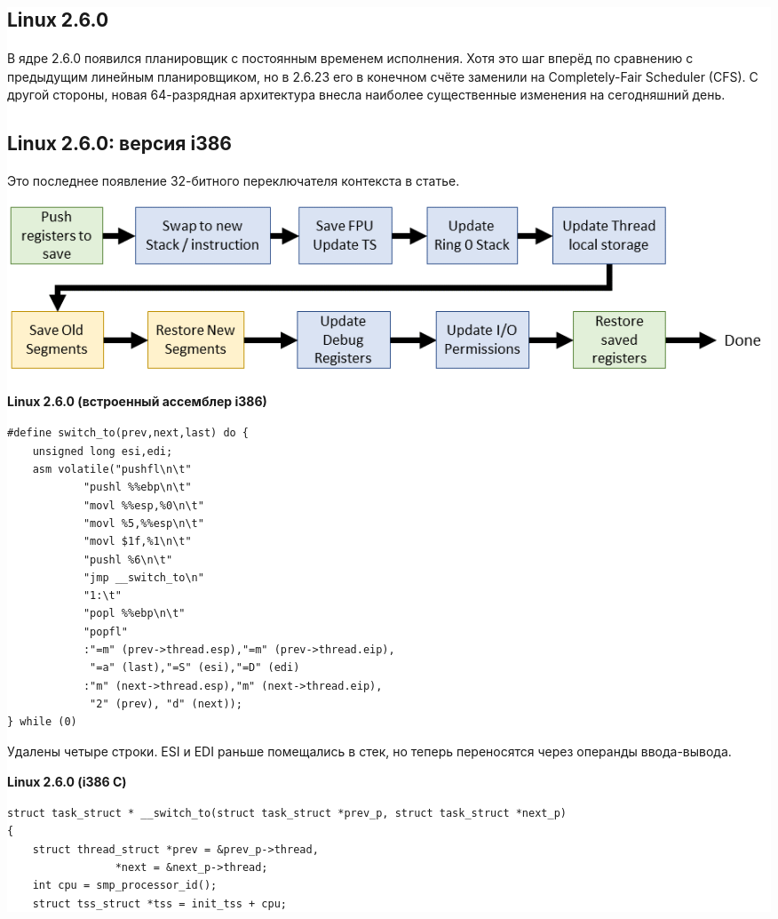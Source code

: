 ## Linux 2.6.0

В ядре 2.6.0 появился планировщик с постоянным временем исполнения. Хотя это шаг вперёд по сравнению с предыдущим линейным планировщиком, но в 2.6.23 его в конечном счёте заменили на Completely-Fair Scheduler (CFS). С другой стороны, новая 64-разрядная архитектура внесла наиболее существенные изменения на сегодняшний день.

## Linux 2.6.0: версия i386

Это последнее появление 32-битного переключателя контекста в статье.

![](../_resources/65c882eb7f7b465d968447c3fb7e802d.png)

**Linux 2.6.0 (встроенный ассемблер i386)**

    
    #define switch_to(prev,next,last) do {
        unsigned long esi,edi;
        asm volatile("pushfl\n\t"
                "pushl %%ebp\n\t"
                "movl %%esp,%0\n\t"	 
                "movl %5,%%esp\n\t" 
                "movl $1f,%1\n\t"   
                "pushl %6\n\t"	     
                "jmp __switch_to\n"
                "1:\t"
                "popl %%ebp\n\t"
                "popfl"
                :"=m" (prev->thread.esp),"=m" (prev->thread.eip),
                 "=a" (last),"=S" (esi),"=D" (edi)
                :"m" (next->thread.esp),"m" (next->thread.eip),
                 "2" (prev), "d" (next));
    } while (0)

Удалены четыре строки. ESI и EDI раньше помещались в стек, но теперь переносятся через операнды ввода-вывода.

**Linux 2.6.0 (i386 C)**

    
    struct task_struct * __switch_to(struct task_struct *prev_p, struct task_struct *next_p)
    {
        struct thread_struct *prev = &prev_p->thread,
                     *next = &next_p->thread;
        int cpu = smp_processor_id();
        struct tss_struct *tss = init_tss + cpu;
    